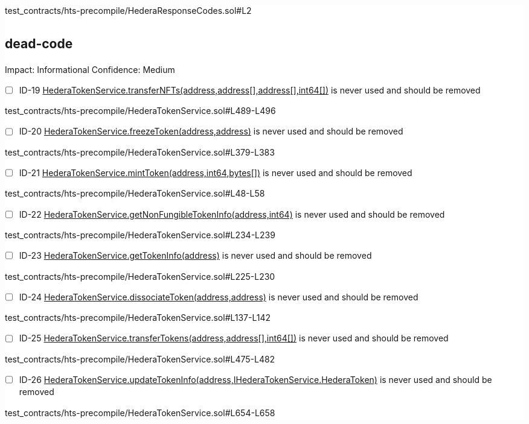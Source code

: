 test_contracts/hts-precompile/HederaResponseCodes.sol#L2


## dead-code
Impact: Informational
Confidence: Medium
 - [ ] ID-19
[HederaTokenService.transferNFTs(address,address[],address[],int64[])](test_contracts/hts-precompile/HederaTokenService.sol#L489-L496) is never used and should be removed

test_contracts/hts-precompile/HederaTokenService.sol#L489-L496


 - [ ] ID-20
[HederaTokenService.freezeToken(address,address)](test_contracts/hts-precompile/HederaTokenService.sol#L379-L383) is never used and should be removed

test_contracts/hts-precompile/HederaTokenService.sol#L379-L383


 - [ ] ID-21
[HederaTokenService.mintToken(address,int64,bytes[])](test_contracts/hts-precompile/HederaTokenService.sol#L48-L58) is never used and should be removed

test_contracts/hts-precompile/HederaTokenService.sol#L48-L58


 - [ ] ID-22
[HederaTokenService.getNonFungibleTokenInfo(address,int64)](test_contracts/hts-precompile/HederaTokenService.sol#L234-L239) is never used and should be removed

test_contracts/hts-precompile/HederaTokenService.sol#L234-L239


 - [ ] ID-23
[HederaTokenService.getTokenInfo(address)](test_contracts/hts-precompile/HederaTokenService.sol#L225-L230) is never used and should be removed

test_contracts/hts-precompile/HederaTokenService.sol#L225-L230


 - [ ] ID-24
[HederaTokenService.dissociateToken(address,address)](test_contracts/hts-precompile/HederaTokenService.sol#L137-L142) is never used and should be removed

test_contracts/hts-precompile/HederaTokenService.sol#L137-L142


 - [ ] ID-25
[HederaTokenService.transferTokens(address,address[],int64[])](test_contracts/hts-precompile/HederaTokenService.sol#L475-L482) is never used and should be removed

test_contracts/hts-precompile/HederaTokenService.sol#L475-L482


 - [ ] ID-26
[HederaTokenService.updateTokenInfo(address,IHederaTokenService.HederaToken)](test_contracts/hts-precompile/HederaTokenService.sol#L654-L658) is never used and should be removed

test_contracts/hts-precompile/HederaTokenService.sol#L654-L658
